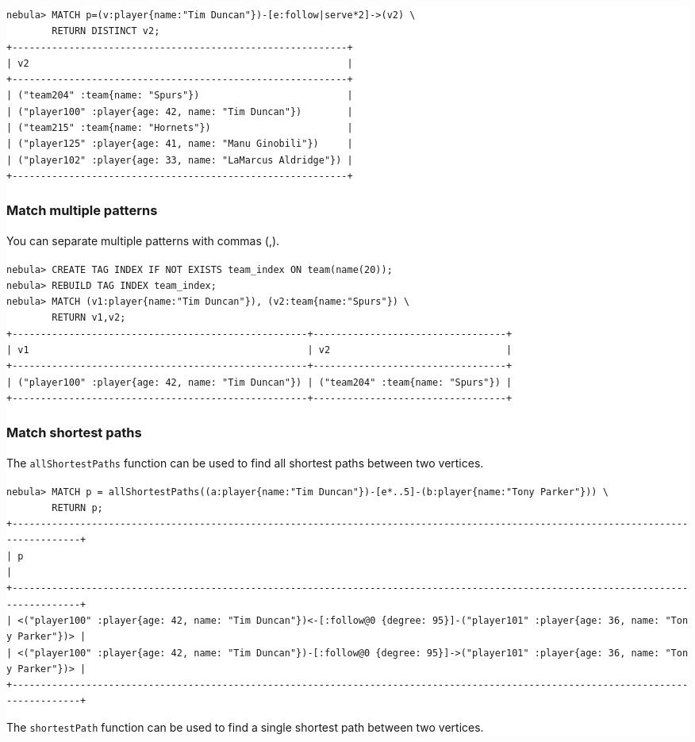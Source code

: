 ```ngql
nebula> MATCH p=(v:player{name:"Tim Duncan"})-[e:follow|serve*2]->(v2) \
        RETURN DISTINCT v2;
+-----------------------------------------------------------+
| v2                                                        |
+-----------------------------------------------------------+
| ("team204" :team{name: "Spurs"})                          |
| ("player100" :player{age: 42, name: "Tim Duncan"})        |
| ("team215" :team{name: "Hornets"})                        |
| ("player125" :player{age: 41, name: "Manu Ginobili"})     |
| ("player102" :player{age: 33, name: "LaMarcus Aldridge"}) |
+-----------------------------------------------------------+
```

### Match multiple patterns

You can separate multiple patterns with commas (,).

```ngql
nebula> CREATE TAG INDEX IF NOT EXISTS team_index ON team(name(20));
nebula> REBUILD TAG INDEX team_index;
nebula> MATCH (v1:player{name:"Tim Duncan"}), (v2:team{name:"Spurs"}) \
        RETURN v1,v2;
+----------------------------------------------------+----------------------------------+
| v1                                                 | v2                               |
+----------------------------------------------------+----------------------------------+
| ("player100" :player{age: 42, name: "Tim Duncan"}) | ("team204" :team{name: "Spurs"}) |
+----------------------------------------------------+----------------------------------+
```

### Match shortest paths

The `allShortestPaths` function can be used to find all shortest paths between two vertices.

```
nebula> MATCH p = allShortestPaths((a:player{name:"Tim Duncan"})-[e*..5]-(b:player{name:"Tony Parker"})) \
        RETURN p;
+------------------------------------------------------------------------------------------------------------------------------------+
| p                                                                                                                                  |
+------------------------------------------------------------------------------------------------------------------------------------+
| <("player100" :player{age: 42, name: "Tim Duncan"})<-[:follow@0 {degree: 95}]-("player101" :player{age: 36, name: "Tony Parker"})> |
| <("player100" :player{age: 42, name: "Tim Duncan"})-[:follow@0 {degree: 95}]->("player101" :player{age: 36, name: "Tony Parker"})> |
+------------------------------------------------------------------------------------------------------------------------------------+
```

The `shortestPath` function can be used to find a single shortest path between two vertices.
